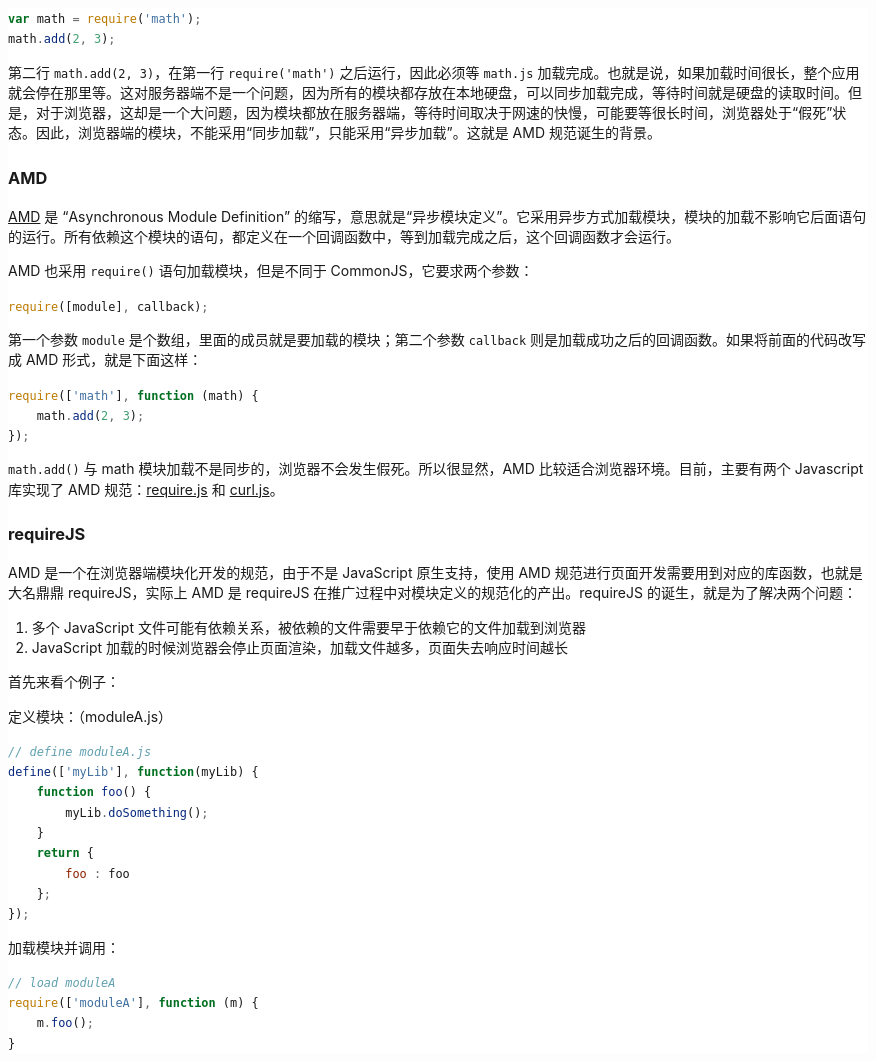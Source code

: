 ```javascript
var math = require('math');
math.add(2, 3);
```

第二行 `math.add(2, 3)`，在第一行 `require('math')` 之后运行，因此必须等 `math.js` 加载完成。也就是说，如果加载时间很长，整个应用就会停在那里等。这对服务器端不是一个问题，因为所有的模块都存放在本地硬盘，可以同步加载完成，等待时间就是硬盘的读取时间。但是，对于浏览器，这却是一个大问题，因为模块都放在服务器端，等待时间取决于网速的快慢，可能要等很长时间，浏览器处于“假死”状态。因此，浏览器端的模块，不能采用“同步加载”，只能采用“异步加载”。这就是 AMD 规范诞生的背景。

### AMD

[AMD](https://github.com/amdjs/amdjs-api/wiki/AMD) 是 “Asynchronous Module Definition” 的缩写，意思就是“异步模块定义”。它采用异步方式加载模块，模块的加载不影响它后面语句的运行。所有依赖这个模块的语句，都定义在一个回调函数中，等到加载完成之后，这个回调函数才会运行。

AMD 也采用 `require()` 语句加载模块，但是不同于 CommonJS，它要求两个参数：

```javascript
require([module], callback);
```

第一个参数 `module` 是个数组，里面的成员就是要加载的模块；第二个参数 `callback` 则是加载成功之后的回调函数。如果将前面的代码改写成 AMD 形式，就是下面这样：

```javascript
require(['math'], function (math) {
	math.add(2, 3);
});
```

`math.add()` 与 math 模块加载不是同步的，浏览器不会发生假死。所以很显然，AMD 比较适合浏览器环境。目前，主要有两个 Javascript 库实现了 AMD 规范：[require.js](http://requirejs.org/) 和 [curl.js](https://github.com/cujojs/curl)。

### requireJS

AMD 是一个在浏览器端模块化开发的规范，由于不是 JavaScript 原生支持，使用 AMD 规范进行页面开发需要用到对应的库函数，也就是大名鼎鼎 requireJS，实际上 AMD 是 requireJS 在推广过程中对模块定义的规范化的产出。requireJS 的诞生，就是为了解决两个问题：

1. 多个 JavaScript 文件可能有依赖关系，被依赖的文件需要早于依赖它的文件加载到浏览器
2. JavaScript 加载的时候浏览器会停止页面渲染，加载文件越多，页面失去响应时间越长

首先来看个例子：

定义模块：（moduleA.js）

```javascript
// define moduleA.js
define(['myLib'], function(myLib) {
	function foo() {
		myLib.doSomething();
	}
	return {
		foo : foo
	};
});
```

加载模块并调用：

```javascript
// load moduleA
require(['moduleA'], function (m) {
	m.foo();
}
```

